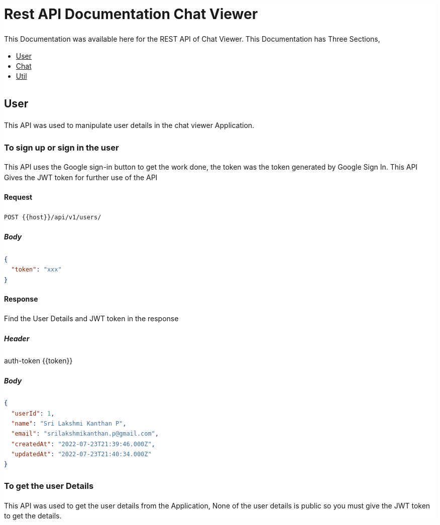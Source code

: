 # Rest API Documentation Chat Viewer

This Documentation was available here for the REST API of Chat Viewer. This Documentation has Three Sections,

* [User](#user)
* [Chat](#chat)
* [Util](#util)

## User

This API was used to manipulate user details in the chat viewer Application.

### To sign up or sign in the user

This API uses the Google sign-in button to get the work done, the token was the token generated by Google Sign In. This API Gives the JWT token for further use of the API

#### Request

```sh
POST {{host}}/api/v1/users/
```

##### Body

```json
{
  "token": "xxx"
}
```

#### Response

Find the User Details and JWT token in the response

##### Header

auth-token {{token}}

##### Body

```json
{
  "userId": 1,
  "name": "Sri Lakshmi Kanthan P",
  "email": "srilakshmikanthan.p@gmail.com",
  "createdAt": "2022-07-23T21:39:46.000Z",
  "updatedAt": "2022-07-23T21:40:34.000Z"
}
```

### To get the user Details

This API was used to get the user details from the Application, None of the user details is public so you must give the JWT token to get the details.
